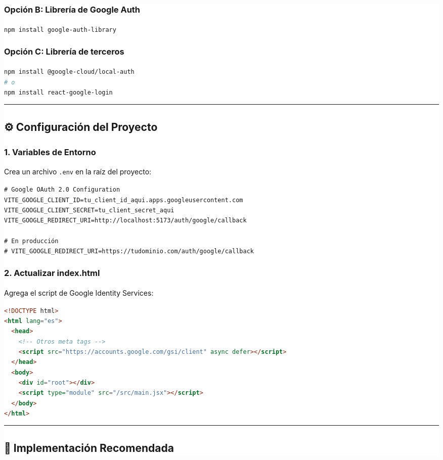 ### Opción B: Librería de Google Auth

```bash
npm install google-auth-library
```

### Opción C: Librería de terceros

```bash
npm install @google-cloud/local-auth
# o
npm install react-google-login
```

---

## ⚙️ Configuración del Proyecto

### 1. Variables de Entorno

Crea un archivo `.env` en la raíz del proyecto:

```env
# Google OAuth 2.0 Configuration
VITE_GOOGLE_CLIENT_ID=tu_client_id_aqui.apps.googleusercontent.com
VITE_GOOGLE_CLIENT_SECRET=tu_client_secret_aqui
VITE_GOOGLE_REDIRECT_URI=http://localhost:5173/auth/google/callback

# En producción
# VITE_GOOGLE_REDIRECT_URI=https://tudominio.com/auth/google/callback
```

### 2. Actualizar index.html

Agrega el script de Google Identity Services:

```html
<!DOCTYPE html>
<html lang="es">
  <head>
    <!-- Otros meta tags -->
    <script src="https://accounts.google.com/gsi/client" async defer></script>
  </head>
  <body>
    <div id="root"></div>
    <script type="module" src="/src/main.jsx"></script>
  </body>
</html>
```

---

## 🔧 Implementación Recomendada
